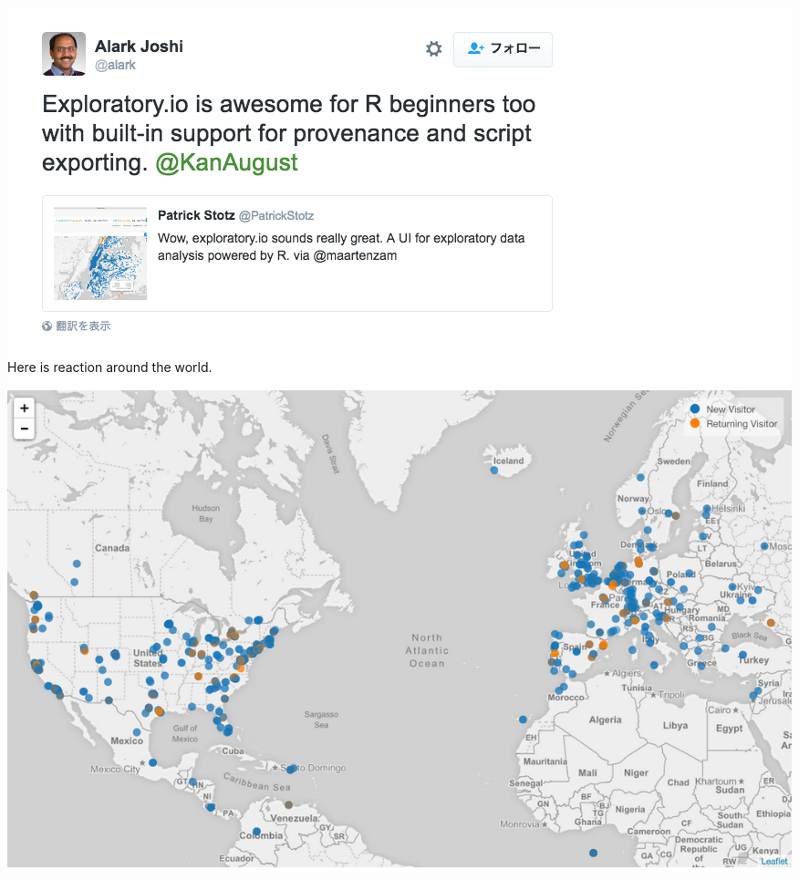 ![](images/Exploratory-tweet4.png)

Here is reaction around the world.


![](images/Exploratory-access.png)
